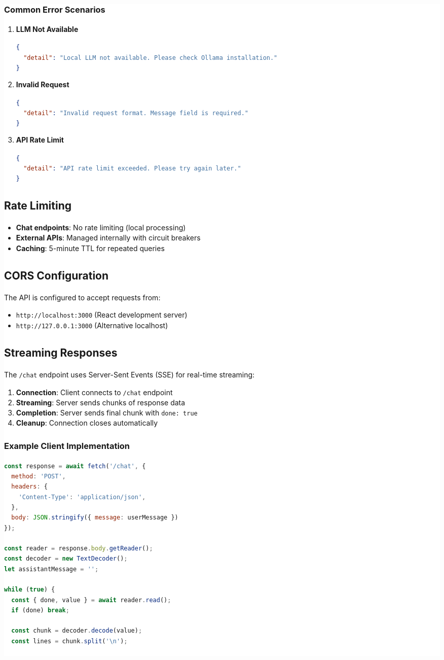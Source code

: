 ### Common Error Scenarios

1. **LLM Not Available**
   ```json
   {
     "detail": "Local LLM not available. Please check Ollama installation."
   }
   ```

2. **Invalid Request**
   ```json
   {
     "detail": "Invalid request format. Message field is required."
   }
   ```

3. **API Rate Limit**
   ```json
   {
     "detail": "API rate limit exceeded. Please try again later."
   }
   ```

## Rate Limiting

- **Chat endpoints**: No rate limiting (local processing)
- **External APIs**: Managed internally with circuit breakers
- **Caching**: 5-minute TTL for repeated queries

## CORS Configuration

The API is configured to accept requests from:
- `http://localhost:3000` (React development server)
- `http://127.0.0.1:3000` (Alternative localhost)

## Streaming Responses

The `/chat` endpoint uses Server-Sent Events (SSE) for real-time streaming:

1. **Connection**: Client connects to `/chat` endpoint
2. **Streaming**: Server sends chunks of response data
3. **Completion**: Server sends final chunk with `done: true`
4. **Cleanup**: Connection closes automatically

### Example Client Implementation

```javascript
const response = await fetch('/chat', {
  method: 'POST',
  headers: {
    'Content-Type': 'application/json',
  },
  body: JSON.stringify({ message: userMessage })
});

const reader = response.body.getReader();
const decoder = new TextDecoder();
let assistantMessage = '';

while (true) {
  const { done, value } = await reader.read();
  if (done) break;
  
  const chunk = decoder.decode(value);
  const lines = chunk.split('\n');
  
```